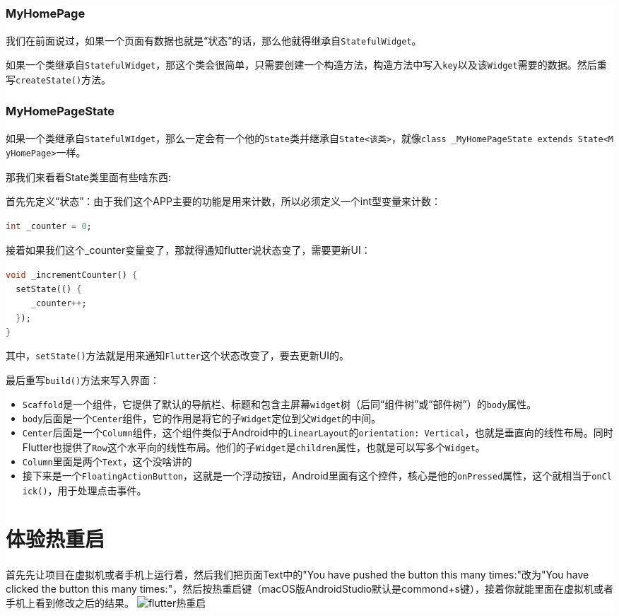 ### MyHomePage
我们在前面说过，如果一个页面有数据也就是“状态”的话，那么他就得继承自`StatefulWidget`。

如果一个类继承自`StatefulWidget`，那这个类会很简单，只需要创建一个构造方法，构造方法中写入`key`以及该`Widget`需要的数据。然后重写`createState()`方法。

### MyHomePageState
如果一个类继承自`StatefulWIdget`，那么一定会有一个他的`State`类并继承自`State<该类>`，就像`class _MyHomePageState extends State<MyHomePage>`一样。

那我们来看看State类里面有些啥东西:

首先先定义“状态”：由于我们这个APP主要的功能是用来计数，所以必须定义一个int型变量来计数：
```dart
int _counter = 0;
```
接着如果我们这个_counter变量变了，那就得通知flutter说状态变了，需要更新UI：
```dart
void _incrementCounter() {
  setState(() {
     _counter++;
  });
}
```
其中，`setState()`方法就是用来通知`Flutter`这个状态改变了，要去更新UI的。

最后重写`build()`方法来写入界面：

- `Scaffold`是一个组件，它提供了默认的导航栏、标题和包含主屏幕`widget`树（后同“组件树”或“部件树”）的`body`属性。
- `body`后面是一个`Center`组件，它的作用是将它的子`Widget`定位到父`Widget`的中间。
- `Center`后面是一个`Column`组件，这个组件类似于Android中的`LinearLayout`的`orientation: Vertical`，也就是垂直向的线性布局。同时Flutter也提供了`Row`这个水平向的线性布局。他们的子`Widget`是`children`属性，也就是可以写多个`Widget`。
- `Column`里面是两个`Text`，这个没啥讲的
- 接下来是一个`FloatingActionButton`，这就是一个浮动按钮，Android里面有这个控件，核心是他的`onPressed`属性，这个就相当于`onClick()`，用于处理点击事件。

# 体验热重启
首先先让项目在虚拟机或者手机上运行着，然后我们把页面Text中的"You have pushed the button this many times:"改为"You have clicked the button this many times:"，然后按热重启键（macOS版AndroidStudio默认是commond+s键），接着你就能里面在虚拟机或者手机上看到修改之后的结果。
![flutter热重启](https://cdn.littlecorgi.top/mweb/2019-10-09/%E6%9C%AA%E5%91%BD%E5%90%8D%20-2-.gif)
